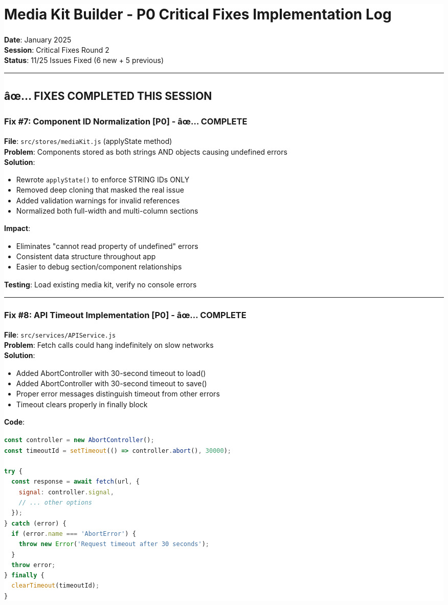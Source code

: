 # Media Kit Builder - P0 Critical Fixes Implementation Log

**Date**: January 2025  
**Session**: Critical Fixes Round 2  
**Status**: 11/25 Issues Fixed (6 new + 5 previous)

---

## âœ… FIXES COMPLETED THIS SESSION

### Fix #7: Component ID Normalization [P0] - âœ… COMPLETE
**File**: `src/stores/mediaKit.js` (applyState method)  
**Problem**: Components stored as both strings AND objects causing undefined errors  
**Solution**: 
- Rewrote `applyState()` to enforce STRING IDs ONLY
- Removed deep cloning that masked the real issue
- Added validation warnings for invalid references
- Normalized both full-width and multi-column sections

**Impact**:
- Eliminates "cannot read property of undefined" errors
- Consistent data structure throughout app
- Easier to debug section/component relationships

**Testing**: Load existing media kit, verify no console errors

---

### Fix #8: API Timeout Implementation [P0] - âœ… COMPLETE
**File**: `src/services/APIService.js`  
**Problem**: Fetch calls could hang indefinitely on slow networks  
**Solution**:
- Added AbortController with 30-second timeout to load()
- Added AbortController with 30-second timeout to save()
- Proper error messages distinguish timeout from other errors
- Timeout clears properly in finally block

**Code**:
```javascript
const controller = new AbortController();
const timeoutId = setTimeout(() => controller.abort(), 30000);

try {
  const response = await fetch(url, {
    signal: controller.signal,
    // ... other options
  });
} catch (error) {
  if (error.name === 'AbortError') {
    throw new Error('Request timeout after 30 seconds');
  }
  throw error;
} finally {
  clearTimeout(timeoutId);
}
```
